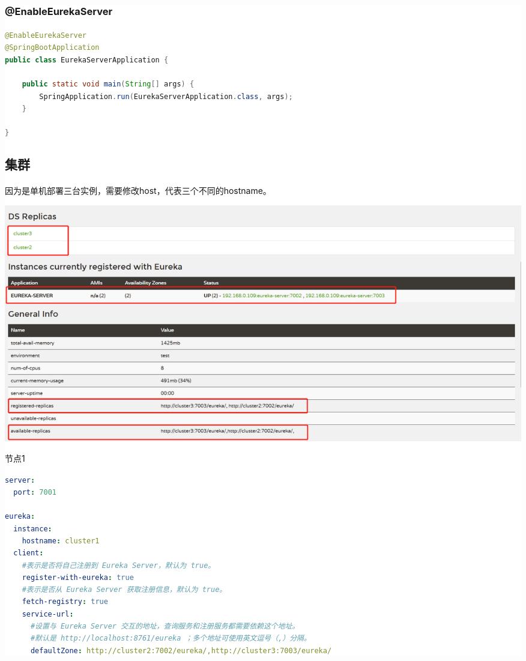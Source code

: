 ### @EnableEurekaServer

```java
@EnableEurekaServer
@SpringBootApplication
public class EurekaServerApplication {

    public static void main(String[] args) {
        SpringApplication.run(EurekaServerApplication.class, args);
    }

}
```

## 集群

因为是单机部署三台实例，需要修改host，代表三个不同的hostname。

![1593144121428](assets/1593144121428.png)

节点1

```yml
server:
  port: 7001

eureka:
  instance:
    hostname: cluster1
  client:
    #表示是否将自己注册到 Eureka Server，默认为 true。
    register-with-eureka: true
    #表示是否从 Eureka Server 获取注册信息，默认为 true。
    fetch-registry: true
    service-url:
      #设置与 Eureka Server 交互的地址，查询服务和注册服务都需要依赖这个地址。
      #默认是 http://localhost:8761/eureka ；多个地址可使用英文逗号（,）分隔。
      defaultZone: http://cluster2:7002/eureka/,http://cluster3:7003/eureka/
```
